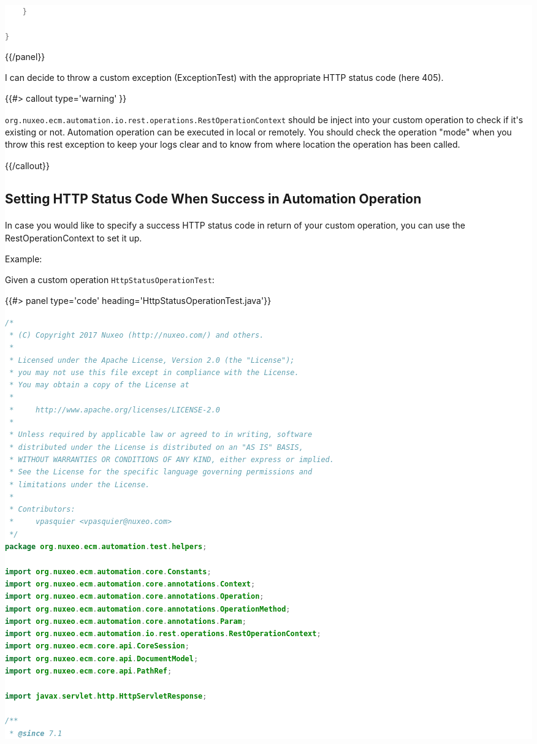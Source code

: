 ```java
    }

}

```

{{/panel}}

I can decide to throw a custom exception (ExceptionTest) with the appropriate HTTP status code (here 405).

{{#> callout type='warning' }}

`org.nuxeo.ecm.automation.io.rest.operations.RestOperationContext` should be inject into your custom operation to check if it's existing or not. Automation operation can be executed in local or remotely. You should check the operation "mode" when you throw this rest exception to keep your logs clear and to know from where location the operation has been called.

{{/callout}}

## Setting HTTP Status Code When Success in Automation Operation

In case you would like to specify a success HTTP status code in return of your custom operation, you can use the RestOperationContext to set it up.

Example:

Given a custom operation `HttpStatusOperationTest`:

{{#> panel type='code' heading='HttpStatusOperationTest.java'}}

```java
/*
 * (C) Copyright 2017 Nuxeo (http://nuxeo.com/) and others.
 *
 * Licensed under the Apache License, Version 2.0 (the "License");
 * you may not use this file except in compliance with the License.
 * You may obtain a copy of the License at
 *
 *     http://www.apache.org/licenses/LICENSE-2.0
 *
 * Unless required by applicable law or agreed to in writing, software
 * distributed under the License is distributed on an "AS IS" BASIS,
 * WITHOUT WARRANTIES OR CONDITIONS OF ANY KIND, either express or implied.
 * See the License for the specific language governing permissions and
 * limitations under the License.
 *
 * Contributors:
 *     vpasquier <vpasquier@nuxeo.com>
 */
package org.nuxeo.ecm.automation.test.helpers;

import org.nuxeo.ecm.automation.core.Constants;
import org.nuxeo.ecm.automation.core.annotations.Context;
import org.nuxeo.ecm.automation.core.annotations.Operation;
import org.nuxeo.ecm.automation.core.annotations.OperationMethod;
import org.nuxeo.ecm.automation.core.annotations.Param;
import org.nuxeo.ecm.automation.io.rest.operations.RestOperationContext;
import org.nuxeo.ecm.core.api.CoreSession;
import org.nuxeo.ecm.core.api.DocumentModel;
import org.nuxeo.ecm.core.api.PathRef;

import javax.servlet.http.HttpServletResponse;

/**
 * @since 7.1
```